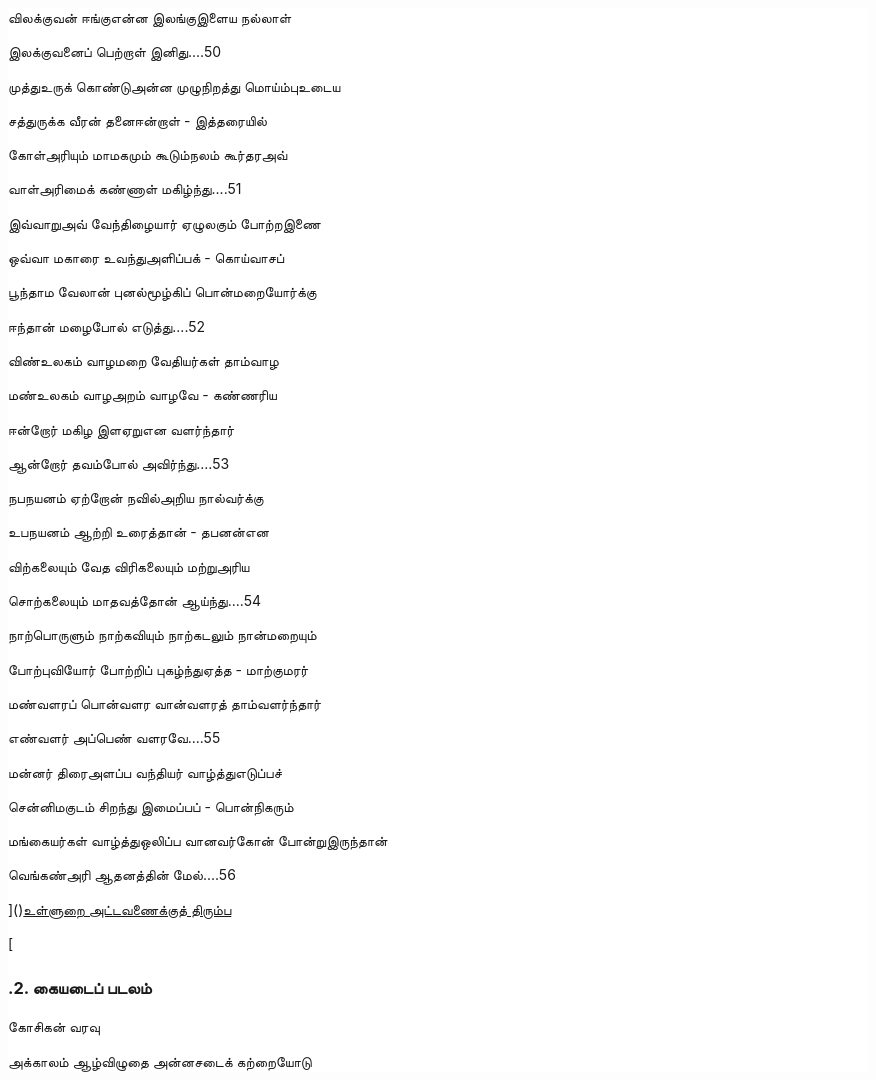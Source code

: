 விலக்குவன் ஈங்குஎன்ன இலங்குஇளைய நல்லாள்  

இலக்குவனைப் பெற்றாள் இனிது....50  

முத்துஉருக் கொண்டுஅன்ன முழுநிறத்து மொய்ம்புஉடைய  

சத்துருக்க வீரன் தனைஈன்றாள் - இத்தரையில்  

கோள்அரியும் மாமகமும் கூடும்நலம் கூர்தரஅவ்  

வாள்அரிமைக் கண்ணாள் மகிழ்ந்து....51  

இவ்வாறுஅவ் வேந்திழையார் ஏழுலகும் போற்றஇணை  

ஒவ்வா மகாரை உவந்துஅளிப்பக் - கொய்வாசப்  

பூந்தாம வேலான் புனல்மூழ்கிப் பொன்மறையோர்க்கு  

ஈந்தான் மழைபோல் எடுத்து....52  

விண்உலகம் வாழமறை வேதியர்கள் தாம்வாழ  

மண்உலகம் வாழஅறம் வாழவே - கண்ணரிய  

ஈன்றோர் மகிழ இளஏறுஎன வளர்ந்தார்  

ஆன்றோர் தவம்போல் அவிர்ந்து....53  

நபநயனம் ஏற்றோன் நவில்அறிய நால்வர்க்கு  

உபநயனம் ஆற்றி உரைத்தான் - தபனன்என  

விற்கலையும் வேத விரிகலையும் மற்றுஅரிய  

சொற்கலையும் மாதவத்தோன் ஆய்ந்து....54  

நாற்பொருளும் நாற்கவியும் நாற்கடலும் நான்மறையும்  

போற்புவியோர் போற்றிப் புகழ்ந்துஏத்த - மாற்குமரர்  

மண்வளரப் பொன்வளர வான்வளரத் தாம்வளர்ந்தார்  

எண்வளர் அப்பெண் வளரவே....55  

மன்னர் திரைஅளப்ப வந்தியர் வாழ்த்துஎடுப்பச்  

சென்னிமகுடம் சிறந்து இமைப்பப் - பொன்நிகரும்  

மங்கையர்கள் வாழ்த்துஒலிப்ப வானவர்கோன் போன்றுஇருந்தான்  

வெங்கண்அரி ஆதனத்தின் மேல்....56  

]()[உள்ளுறை அட்டவணைக்குத் திரும்ப](https://www.projectmadurai.org/pm_etexts/utf8/pmuni0158_01.html#hd101)  

  

[  

 ###  .2. கையடைப் படலம்  

  

கோசிகன் வரவு  

அக்காலம் ஆழ்விழுதை அன்னசடைக் கற்றையோடு  

